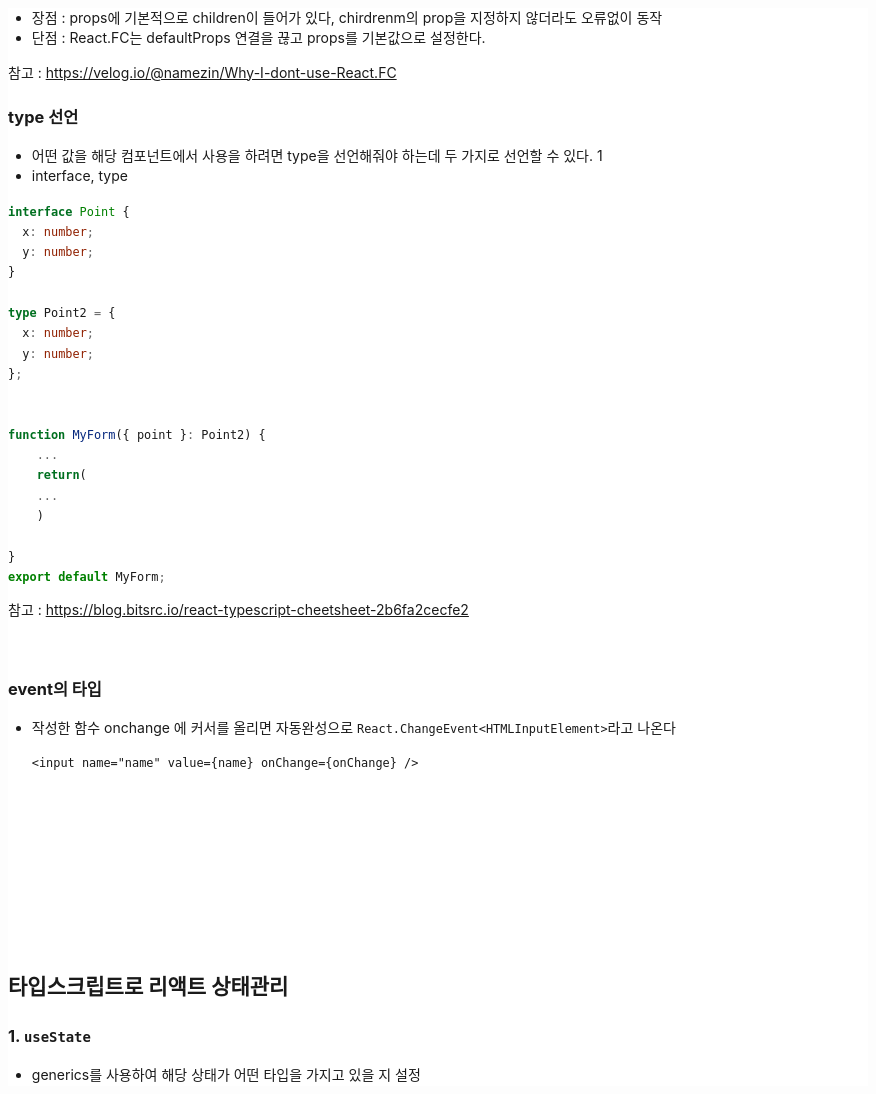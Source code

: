   - 장점 : props에 기본적으로 children이 들어가 있다, chirdrenm의 prop을 지정하지 않더라도 오류없이 동작
  - 단점 : React.FC는 defaultProps 연결을 끊고 props를 기본값으로 설정한다.

참고 : https://velog.io/@namezin/Why-I-dont-use-React.FC



### type 선언

- 어떤 값을 해당 컴포넌트에서 사용을 하려면 type을 선언해줘야 하는데 두 가지로 선언할 수 있다. 1
- interface, type

```typescript
interface Point {
  x: number;
  y: number;
}

type Point2 = {
  x: number;
  y: number;
};


function MyForm({ point }: Point2) {
    ...
    return(
    ...
    )
    
}
export default MyForm;
```

참고 : https://blog.bitsrc.io/react-typescript-cheetsheet-2b6fa2cecfe2

<br/>

### event의 타입

- 작성한 함수 onchange 에 커서를 올리면 자동완성으로 ```React.ChangeEvent<HTMLInputElement>```라고 나온다

  ```
  <input name="name" value={name} onChange={onChange} />
  ```

<br/>

<br/><br/><br/><br/><br/><br/>

## 타입스크립트로 리액트 상태관리

### 1. ```useState```

- generics를 사용하여 해당 상태가 어떤 타입을 가지고 있을 지 설정

